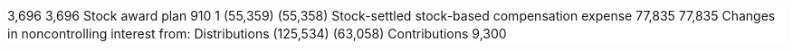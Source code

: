 <td></td>
<td>3,696</td>
<td>3,696</td>
<td></td>
</tr>
<tr>
<td>Stock award plan</td>
<td></td>
<td>910</td>
<td>1</td>
<td>(55,359)</td>
<td></td>
<td></td>
<td></td>
<td></td>
<td></td>
<td>(55,358)</td>
<td></td>
</tr>
<tr>
<td>Stock-settled stock-based  compensation expense</td>
<td></td>
<td></td>
<td></td>
<td>77,835</td>
<td></td>
<td></td>
<td></td>
<td></td>
<td></td>
<td>77,835</td>
<td></td>
</tr>
<tr>
<td>Changes in noncontrolling interest  from:</td>
<td></td>
<td></td>
<td></td>
<td></td>
<td></td>
<td></td>
<td></td>
<td></td>
<td></td>
<td></td>
<td></td>
</tr>
<tr>
<td>Distributions</td>
<td>(125,534)</td>
<td></td>
<td></td>
<td></td>
<td></td>
<td></td>
<td></td>
<td></td>
<td></td>
<td></td>
<td>(63,058)</td>
</tr>
<tr>
<td>Contributions</td>
<td>9,300</td>